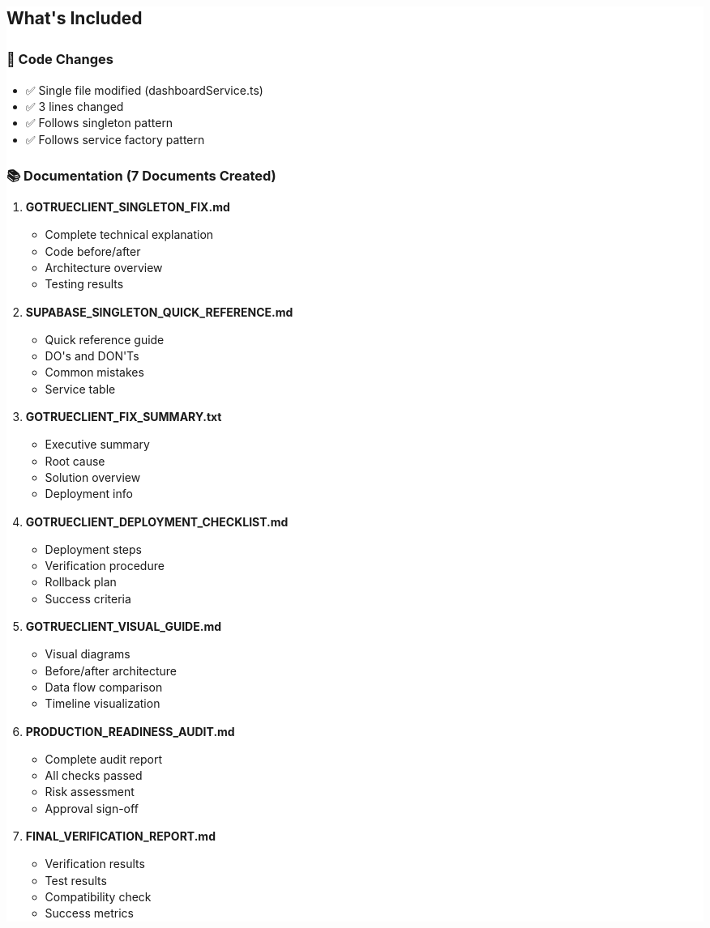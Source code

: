 
## What's Included

### 🔧 Code Changes
- ✅ Single file modified (dashboardService.ts)
- ✅ 3 lines changed
- ✅ Follows singleton pattern
- ✅ Follows service factory pattern

### 📚 Documentation (7 Documents Created)

1. **GOTRUECLIENT_SINGLETON_FIX.md**
   - Complete technical explanation
   - Code before/after
   - Architecture overview
   - Testing results

2. **SUPABASE_SINGLETON_QUICK_REFERENCE.md**
   - Quick reference guide
   - DO's and DON'Ts
   - Common mistakes
   - Service table

3. **GOTRUECLIENT_FIX_SUMMARY.txt**
   - Executive summary
   - Root cause
   - Solution overview
   - Deployment info

4. **GOTRUECLIENT_DEPLOYMENT_CHECKLIST.md**
   - Deployment steps
   - Verification procedure
   - Rollback plan
   - Success criteria

5. **GOTRUECLIENT_VISUAL_GUIDE.md**
   - Visual diagrams
   - Before/after architecture
   - Data flow comparison
   - Timeline visualization

6. **PRODUCTION_READINESS_AUDIT.md**
   - Complete audit report
   - All checks passed
   - Risk assessment
   - Approval sign-off

7. **FINAL_VERIFICATION_REPORT.md**
   - Verification results
   - Test results
   - Compatibility check
   - Success metrics
